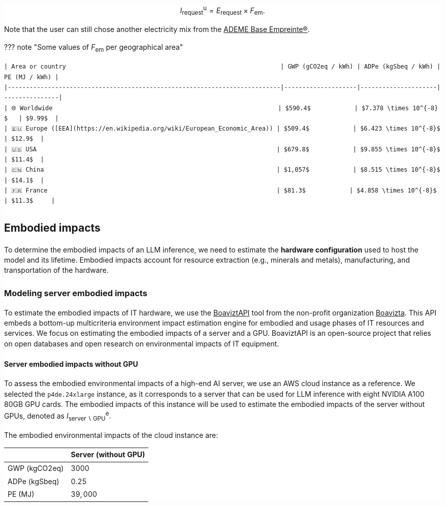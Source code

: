 $$
I^\text{u}_{\text{request}} = E_{\text{request}} \times F_{\text{em}}.
$$

Note that the user can still chose another electricity mix from the [ADEME Base Empreinte®](https://base-empreinte.ademe.fr/).

??? note "Some values of $F_{\text{em}}$ per geographical area"
        
    | Area or country                                                           | GWP (gCO2eq / kWh) | ADPe (kgSbeq / kWh) | PE (MJ / kWh) |
    |---------------------------------------------------------------------------|--------------------|---------------------|---------------|
    | 🌐 Worldwide                                                              | $590.4$            | $7.378 \times 10^{-8}$   | $9.99$  |
    | 🇪🇺 Europe ([EEA](https://en.wikipedia.org/wiki/European_Economic_Area)) | $509.4$            | $6.423 \times 10^{-8}$   | $12.9$  |
    | 🇺🇸 USA                                                                  | $679.8$            | $9.855 \times 10^{-8}$   | $11.4$  |
    | 🇨🇳 China                                                                | $1,057$            | $8.515 \times 10^{-8}$   | $14.1$  |
    | 🇫🇷 France                                                               | $81.3$            | $4.858 \times 10^{-8}$   | $11.3$     |


## Embodied impacts

To determine the embodied impacts of an LLM inference, we need to estimate the **hardware configuration** used to host the model and its lifetime. Embodied impacts account for resource extraction (e.g., minerals and metals), manufacturing, and transportation of the hardware.

### Modeling server embodied impacts

To estimate the embodied impacts of IT hardware, we use the [BoaviztAPI](https://github.com/Boavizta/boaviztapi) tool from the non-profit organization [Boavizta](https://boavizta.org/en/). This API embeds a bottom-up multicriteria environment impact estimation engine for embodied and usage phases of IT resources and services. We focus on estimating the embodied impacts of a server and a GPU. BoaviztAPI is an open-source project that relies on open databases and open research on environmental impacts of IT equipment.

#### Server embodied impacts without GPU

To assess the embodied environmental impacts of a high-end AI server, we use an AWS cloud instance as a reference. We selected the `p4de.24xlarge` instance, as it corresponds to a server that can be used for LLM inference with eight NVIDIA A100 80GB GPU cards. The embodied impacts of this instance will be used to estimate the embodied impacts of the server without GPUs, denoted as $I^{\text{e}}_{\text{server} \backslash \text{GPU}}$.

The embodied environmental impacts of the cloud instance are:

|                 | Server (without GPU) |
|-----------------|----------------------|
| GWP (kgCO2eq)   | $3000$               |
| ADPe (kgSbeq)   | $0.25$               |
| PE (MJ)         | $39,000$             |
